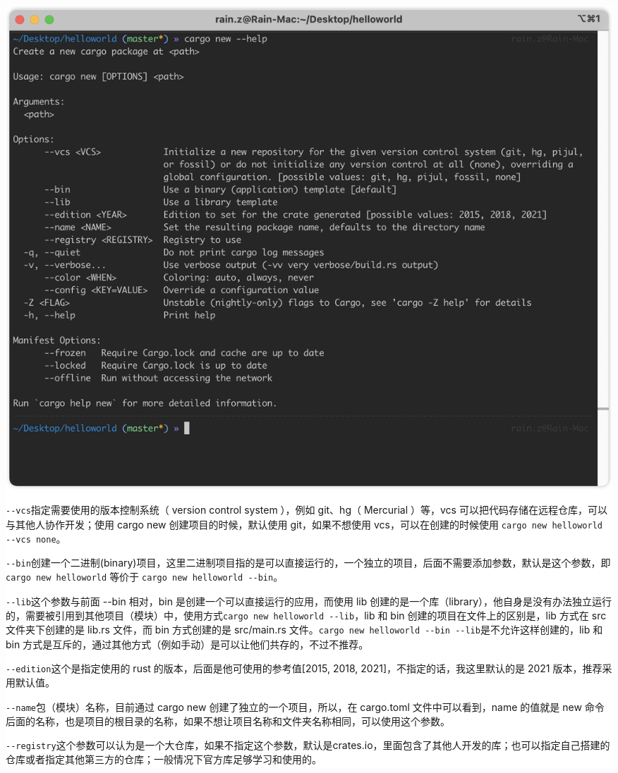 ![image-20231216005703150](./assets/2023-12-16/image-20231216005703150.png)

`--vcs`指定需要使用的版本控制系统（ version control system ），例如 git、hg（ Mercurial ）等，vcs 可以把代码存储在远程仓库，可以与其他人协作开发；使用 cargo new 创建项目的时候，默认使用 git，如果不想使用 vcs，可以在创建的时候使用 `cargo new helloworld --vcs none`。

`--bin`创建一个二进制(binary)项目，这里二进制项目指的是可以直接运行的，一个独立的项目，后面不需要添加参数，默认是这个参数，即`cargo new helloworld` 等价于 `cargo new helloworld --bin`。

`--lib`这个参数与前面 --bin 相对，bin 是创建一个可以直接运行的应用，而使用 lib 创建的是一个库（library），他自身是没有办法独立运行的，需要被引用到其他项目（模块）中，使用方式`cargo new helloworld --lib`，lib 和 bin 创建的项目在文件上的区别是，lib 方式在 src 文件夹下创建的是 lib.rs 文件，而 bin 方式创建的是 src/main.rs 文件。`cargo new helloworld --bin --lib`是不允许这样创建的，lib 和 bin 方式是互斥的，通过其他方式（例如手动）是可以让他们共存的，不过不推荐。

`--edition`这个是指定使用的 rust 的版本，后面是他可使用的参考值[2015, 2018, 2021]，不指定的话，我这里默认的是 2021 版本，推荐采用默认值。

`--name`包（模块）名称，目前通过 cargo  new 创建了独立的一个项目，所以，在 cargo.toml 文件中可以看到，name 的值就是 new 命令后面的名称，也是项目的根目录的名称，如果不想让项目名称和文件夹名称相同，可以使用这个参数。

`--registry`这个参数可以认为是一个大仓库，如果不指定这个参数，默认是crates.io，里面包含了其他人开发的库；也可以指定自己搭建的仓库或者指定其他第三方的仓库；一般情况下官方库足够学习和使用的。
